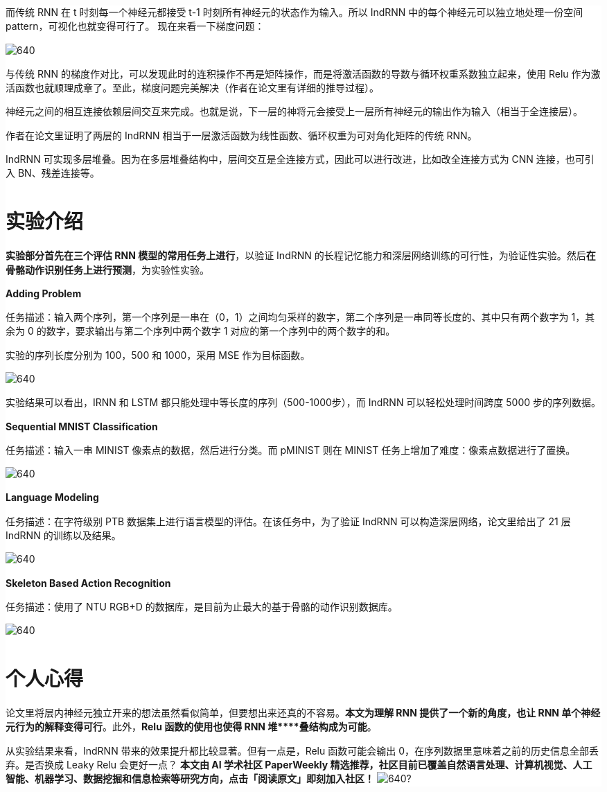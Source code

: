 而传统 RNN 在 t 时刻每一个神经元都接受 t-1 时刻所有神经元的状态作为输入。所以 IndRNN 中的每个神经元可以独立地处理一份空间 pattern，可视化也就变得可行了。 现在来看一下梯度问题：

![640](https://ss.csdn.net/p?https://mmbiz.qpic.cn/mmbiz_png/VBcD02jFhgl3miacsukQl2KD81mEGzzM8A4lseJic6rgia50eyL3ZyxMq53riaicBfPlUHntDiaQibwtlk1AQneyR6PNQ/640)

与传统 RNN 的梯度作对比，可以发现此时的连积操作不再是矩阵操作，而是将激活函数的导数与循环权重系数独立起来，使用 Relu 作为激活函数也就顺理成章了。至此，梯度问题完美解决（作者在论文里有详细的推导过程）。

神经元之间的相互连接依赖层间交互来完成。也就是说，下一层的神将元会接受上一层所有神经元的输出作为输入（相当于全连接层）。

作者在论文里证明了两层的 IndRNN 相当于一层激活函数为线性函数、循环权重为可对角化矩阵的传统 RNN。

IndRNN 可实现多层堆叠。因为在多层堆叠结构中，层间交互是全连接方式，因此可以进行改进，比如改全连接方式为 CNN 连接，也可引入 BN、残差连接等。

# 实验介绍

**实验部分首先在三个评估 RNN 模型的常用任务上进行**，以验证 IndRNN 的长程记忆能力和深层网络训练的可行性，为验证性实验。然后**在骨骼动作识别任务上进行预测**，为实验性实验。

**Adding Problem**

任务描述：输入两个序列，第一个序列是一串在（0，1）之间均匀采样的数字，第二个序列是一串同等长度的、其中只有两个数字为 1，其余为 0 的数字，要求输出与第二个序列中两个数字 1 对应的第一个序列中的两个数字的和。

实验的序列长度分别为 100，500 和 1000，采用 MSE 作为目标函数。

![640](https://ss.csdn.net/p?https://mmbiz.qpic.cn/mmbiz_png/VBcD02jFhgl3miacsukQl2KD81mEGzzM8OgvW8YYqdNCcnpjqV39IrQ4rJyMhKywdrgzoyz8Ex4ftDsXtibsHHZQ/640)

实验结果可以看出，IRNN 和 LSTM 都只能处理中等长度的序列（500-1000步），而 IndRNN 可以轻松处理时间跨度 5000 步的序列数据。

**Sequential MNIST Classification**

任务描述：输入一串 MINIST 像素点的数据，然后进行分类。而 pMINIST 则在 MINIST 任务上增加了难度：像素点数据进行了置换。

![640](https://ss.csdn.net/p?https://mmbiz.qpic.cn/mmbiz_png/VBcD02jFhgl3miacsukQl2KD81mEGzzM8L3jo9BxF78Y3A4J14pOa1njBAGUHibqYD7c6c86MjRvQBRHlQjhUPYA/640)

**Language Modeling**

任务描述：在字符级别 PTB 数据集上进行语言模型的评估。在该任务中，为了验证 IndRNN 可以构造深层网络，论文里给出了 21 层 IndRNN 的训练以及结果。

![640](https://ss.csdn.net/p?https://mmbiz.qpic.cn/mmbiz_png/VBcD02jFhgl3miacsukQl2KD81mEGzzM82f5kQhsKOSbPyfeguiaSBibn3RaMbCXC8s999BdocDZrBfny9Sc3ZgicQ/640)

**Skeleton Based Action Recognition**

任务描述：使用了 NTU RGB+D 的数据库，是目前为止最大的基于骨骼的动作识别数据库。

![640](https://ss.csdn.net/p?https://mmbiz.qpic.cn/mmbiz_png/VBcD02jFhgl3miacsukQl2KD81mEGzzM8SR9JLqZja7CV92XIUpv2IkNjqe8vIweYvt0nhbUoYepiaesc52d7hCg/640)

# 个人心得

论文里将层内神经元独立开来的想法虽然看似简单，但要想出来还真的不容易。**本文为理解 RNN 提供了一个新的角度，也让 RNN 单个神经元行为的解释变得可行**。此外，**Relu 函数的使用也使得 RNN 堆****叠结构成为可能**。

从实验结果来看，IndRNN 带来的效果提升都比较显著。但有一点是，Relu 函数可能会输出 0，在序列数据里意味着之前的历史信息全部丢弃。是否换成 Leaky Relu 会更好一点？
**本文由 AI 学术社区 PaperWeekly 精选推荐，社区目前已覆盖自然语言处理、计算机视觉、人工智能、机器学习、数据挖掘和信息检索等研究方向，点击「****阅读原文****」即刻加入社区！**
![640?](https://ss.csdn.net/p?https://mmbiz.qpic.cn/mmbiz_png/VBcD02jFhgmPEF4lW0pL5weJia5y4xhJbog2pIZZ3ZCgVUDynvus6rCzNKGAAAI6R8jaXTpYPISCMicpFegVdG0g/640?)
